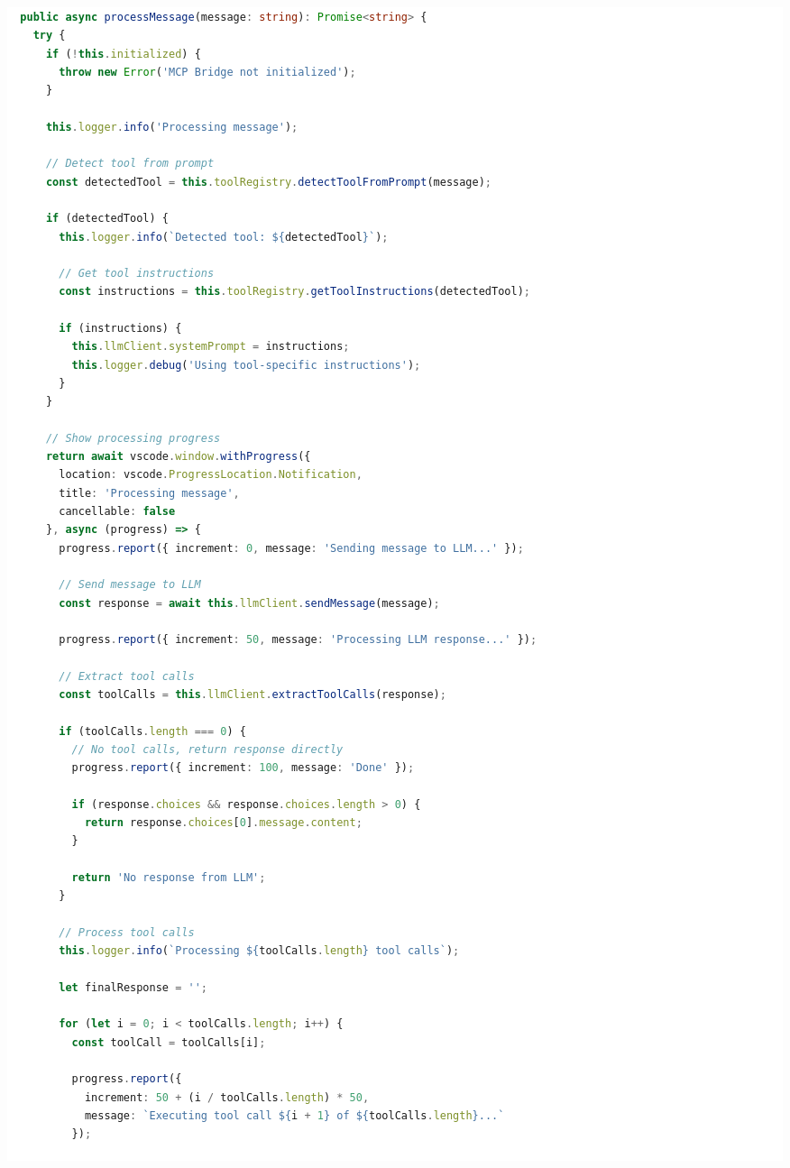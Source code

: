 ```typescript
  public async processMessage(message: string): Promise<string> {
    try {
      if (!this.initialized) {
        throw new Error('MCP Bridge not initialized');
      }
      
      this.logger.info('Processing message');
      
      // Detect tool from prompt
      const detectedTool = this.toolRegistry.detectToolFromPrompt(message);
      
      if (detectedTool) {
        this.logger.info(`Detected tool: ${detectedTool}`);
        
        // Get tool instructions
        const instructions = this.toolRegistry.getToolInstructions(detectedTool);
        
        if (instructions) {
          this.llmClient.systemPrompt = instructions;
          this.logger.debug('Using tool-specific instructions');
        }
      }
      
      // Show processing progress
      return await vscode.window.withProgress({
        location: vscode.ProgressLocation.Notification,
        title: 'Processing message',
        cancellable: false
      }, async (progress) => {
        progress.report({ increment: 0, message: 'Sending message to LLM...' });
        
        // Send message to LLM
        const response = await this.llmClient.sendMessage(message);
        
        progress.report({ increment: 50, message: 'Processing LLM response...' });
        
        // Extract tool calls
        const toolCalls = this.llmClient.extractToolCalls(response);
        
        if (toolCalls.length === 0) {
          // No tool calls, return response directly
          progress.report({ increment: 100, message: 'Done' });
          
          if (response.choices && response.choices.length > 0) {
            return response.choices[0].message.content;
          }
          
          return 'No response from LLM';
        }
        
        // Process tool calls
        this.logger.info(`Processing ${toolCalls.length} tool calls`);
        
        let finalResponse = '';
        
        for (let i = 0; i < toolCalls.length; i++) {
          const toolCall = toolCalls[i];
          
          progress.report({ 
            increment: 50 + (i / toolCalls.length) * 50,
            message: `Executing tool call ${i + 1} of ${toolCalls.length}...` 
          });
          
```
